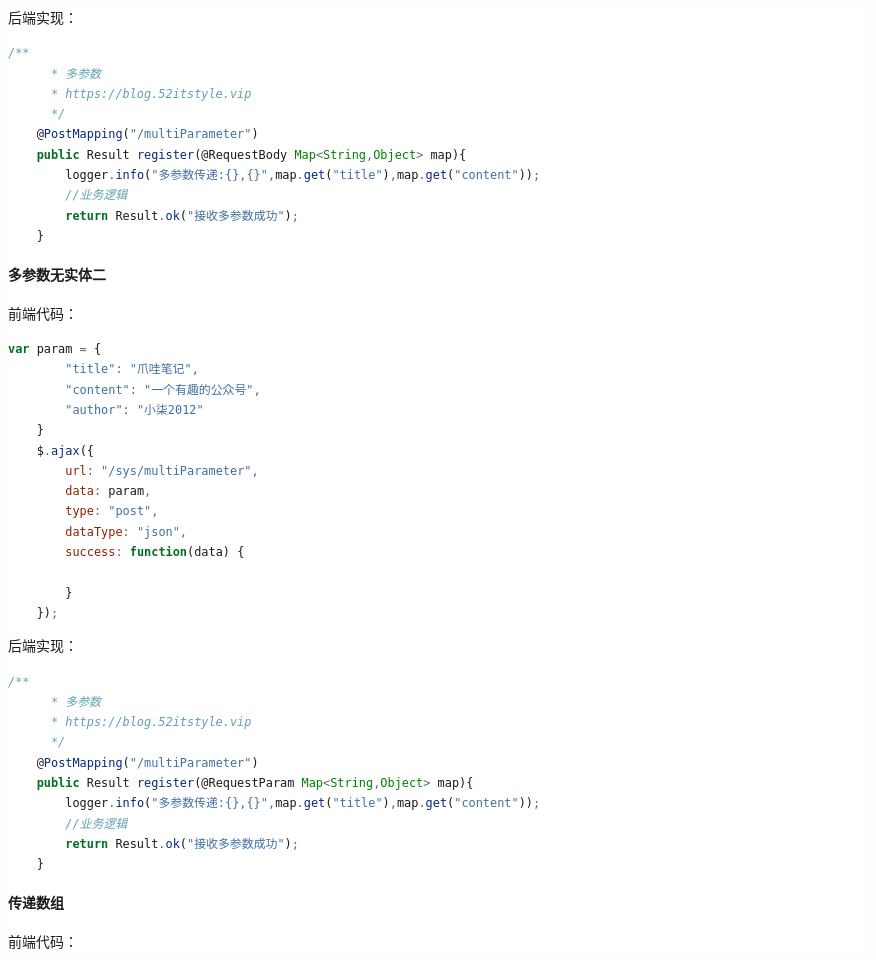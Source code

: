 后端实现：


```js 
/**
      * 多参数
      * https://blog.52itstyle.vip
      */
    @PostMapping("/multiParameter")
    public Result register(@RequestBody Map<String,Object> map){
        logger.info("多参数传递:{},{}",map.get("title"),map.get("content"));
        //业务逻辑
        return Result.ok("接收多参数成功");
    }
```

#### 多参数无实体二

前端代码：

```js 
var param = {
        "title": "爪哇笔记",
        "content": "一个有趣的公众号",
        "author": "小柒2012"
    }
    $.ajax({
        url: "/sys/multiParameter",
        data: param,
        type: "post",
        dataType: "json",
        success: function(data) {
    
        }
    });
```

后端实现：


```js 
/**
      * 多参数
      * https://blog.52itstyle.vip
      */
    @PostMapping("/multiParameter")
    public Result register(@RequestParam Map<String,Object> map){
        logger.info("多参数传递:{},{}",map.get("title"),map.get("content"));
        //业务逻辑
        return Result.ok("接收多参数成功");
    }
```

#### 传递数组

前端代码：
